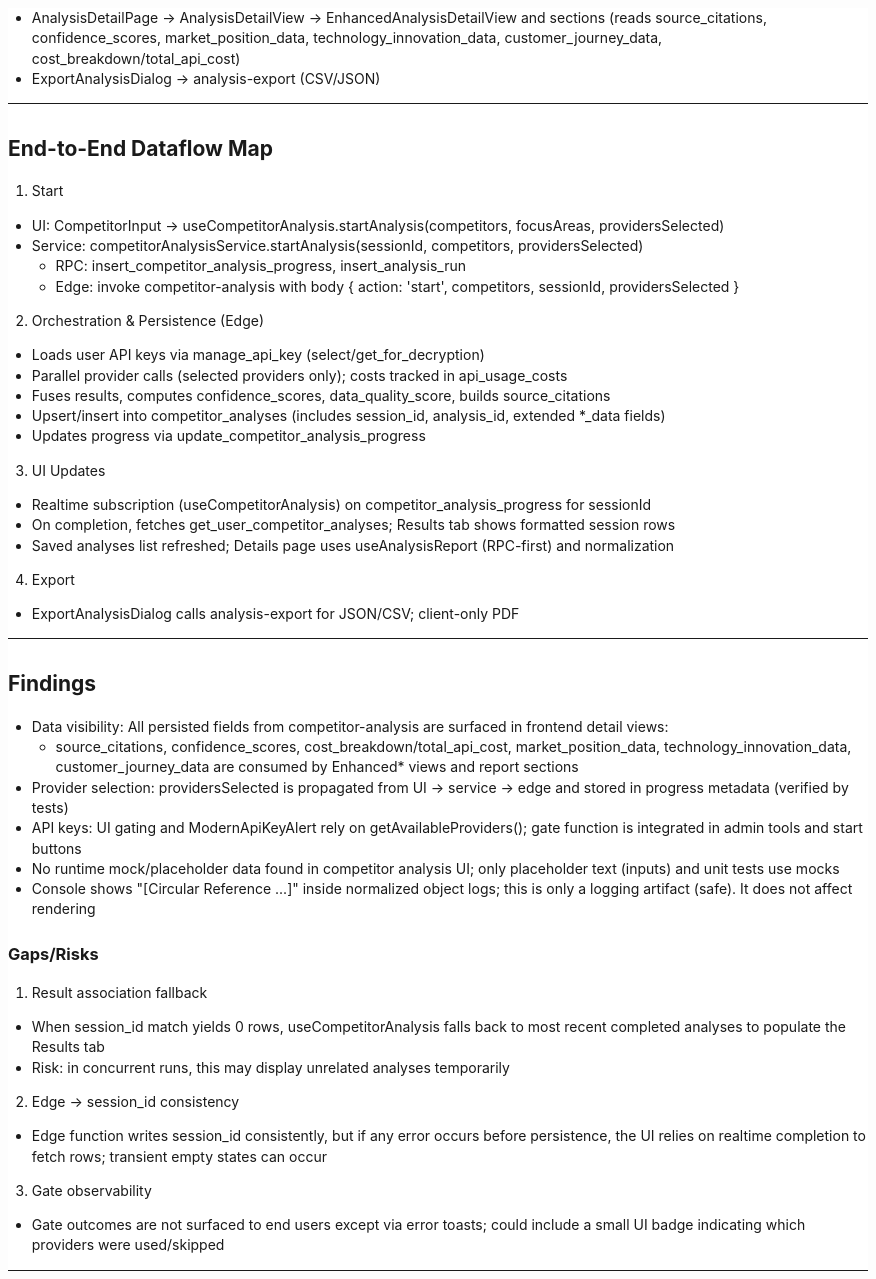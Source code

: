   - AnalysisDetailPage → AnalysisDetailView → EnhancedAnalysisDetailView and sections (reads source_citations, confidence_scores, market_position_data, technology_innovation_data, customer_journey_data, cost_breakdown/total_api_cost)
  - ExportAnalysisDialog → analysis-export (CSV/JSON)

---

## End-to-End Dataflow Map

1) Start
- UI: CompetitorInput → useCompetitorAnalysis.startAnalysis(competitors, focusAreas, providersSelected)
- Service: competitorAnalysisService.startAnalysis(sessionId, competitors, providersSelected)
  - RPC: insert_competitor_analysis_progress, insert_analysis_run
  - Edge: invoke competitor-analysis with body { action: 'start', competitors, sessionId, providersSelected }

2) Orchestration & Persistence (Edge)
- Loads user API keys via manage_api_key (select/get_for_decryption)
- Parallel provider calls (selected providers only); costs tracked in api_usage_costs
- Fuses results, computes confidence_scores, data_quality_score, builds source_citations
- Upsert/insert into competitor_analyses (includes session_id, analysis_id, extended *_data fields)
- Updates progress via update_competitor_analysis_progress

3) UI Updates
- Realtime subscription (useCompetitorAnalysis) on competitor_analysis_progress for sessionId
- On completion, fetches get_user_competitor_analyses; Results tab shows formatted session rows
- Saved analyses list refreshed; Details page uses useAnalysisReport (RPC-first) and normalization

4) Export
- ExportAnalysisDialog calls analysis-export for JSON/CSV; client-only PDF

---

## Findings

- Data visibility: All persisted fields from competitor-analysis are surfaced in frontend detail views:
  - source_citations, confidence_scores, cost_breakdown/total_api_cost, market_position_data, technology_innovation_data, customer_journey_data are consumed by Enhanced* views and report sections
- Provider selection: providersSelected is propagated from UI → service → edge and stored in progress metadata (verified by tests)
- API keys: UI gating and ModernApiKeyAlert rely on getAvailableProviders(); gate function is integrated in admin tools and start buttons
- No runtime mock/placeholder data found in competitor analysis UI; only placeholder text (inputs) and unit tests use mocks
- Console shows "[Circular Reference ...]" inside normalized object logs; this is only a logging artifact (safe). It does not affect rendering

### Gaps/Risks
1) Result association fallback
- When session_id match yields 0 rows, useCompetitorAnalysis falls back to most recent completed analyses to populate the Results tab
- Risk: in concurrent runs, this may display unrelated analyses temporarily
2) Edge → session_id consistency
- Edge function writes session_id consistently, but if any error occurs before persistence, the UI relies on realtime completion to fetch rows; transient empty states can occur
3) Gate observability
- Gate outcomes are not surfaced to end users except via error toasts; could include a small UI badge indicating which providers were used/skipped

---